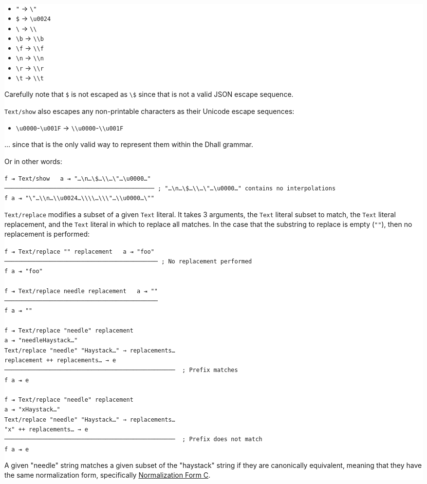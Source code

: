 * `"`  → `\"`
* `$`  → `\u0024`
* `\`  → `\\`
* `\b` → `\\b`
* `\f` → `\\f`
* `\n` → `\\n`
* `\r` → `\\r`
* `\t` → `\\t`

Carefully note that `$` is not escaped as `\$` since that is not a valid JSON
escape sequence.

`Text/show` also escapes any non-printable characters as their Unicode escape
sequences:

* `\u0000`-`\u001F` → `\\u0000`-`\\u001F`

... since that is the only valid way to represent them within the Dhall grammar.

Or in other words:


    f ⇥ Text/show   a ⇥ "…\n…\$…\\…\"…\u0000…"
    ─────────────────────────────────────────── ; "…\n…\$…\\…\"…\u0000…" contains no interpolations
    f a ⇥ "\"…\\n…\\u0024…\\\\…\\\"…\\u0000…\""


`Text/replace` modifies a subset of a given `Text` literal. It takes 3
arguments, the `Text` literal subset to match, the `Text` literal replacement,
and the `Text` literal in which to replace all matches. In the case that the
substring to replace is empty (`""`), then no replacement is performed:


    f ⇥ Text/replace "" replacement   a ⇥ "foo"
    ──────────────────────────────────────────── ; No replacement performed
    f a ⇥ "foo"

    f ⇥ Text/replace needle replacement   a ⇥ ""
    ────────────────────────────────────────────
    f a ⇥ ""

    f ⇥ Text/replace "needle" replacement
    a ⇥ "needleHaystack…"
    Text/replace "needle" "Haystack…" → replacements…
    replacement ++ replacements… → e
    ─────────────────────────────────────────────────  ; Prefix matches
    f a ⇥ e

    f ⇥ Text/replace "needle" replacement
    a ⇥ "xHaystack…"
    Text/replace "needle" "Haystack…" → replacements…
    "x" ++ replacements… → e
    ─────────────────────────────────────────────────  ; Prefix does not match
    f a ⇥ e


A given "needle" string matches a given subset of the "haystack" string if they
are canonically equivalent, meaning that they have the same normalization form,
specifically [Normalization Form C](https://unicode.org/reports/tr15/#Norm_Forms).
